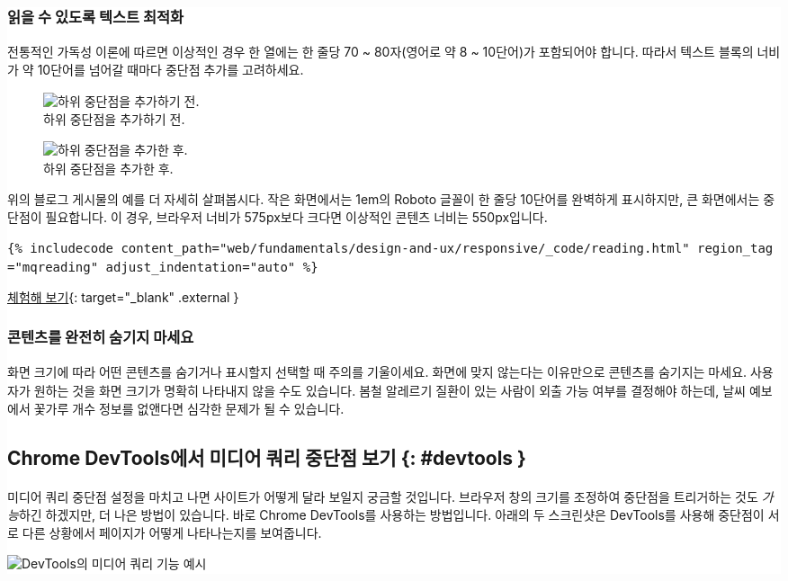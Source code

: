 ### 읽을 수 있도록 텍스트 최적화

전통적인 가독성 이론에 따르면 이상적인 경우 한 열에는
한 줄당 70 ~ 80자(영어로 약 8 ~ 10단어)가 포함되어야 합니다. 따라서 텍스트 블록의 너비가
약 10단어를 넘어갈 때마다 중단점 추가를 고려하세요.

<div class="attempt-left">
  <figure>
    <img src="imgs/reading-ph.png" srcset="imgs/reading-ph.png 1x, imgs/reading-ph-2x.png 2x" alt="하위 중단점을 추가하기 전.">
    <figcaption>하위 중단점을 추가하기 전.</figcaption>
  </figure>
</div>
<div class="attempt-right">
  <figure>
    <img src="imgs/reading-de.png" srcset="imgs/reading-de.png 1x, imgs/reading-de-2x.png 2x" alt="하위 중단점을 추가한 후.">
    <figcaption>하위 중단점을 추가한 후.</figcaption>
  </figure>
</div>

<div style="clear:both;"></div>

위의 블로그 게시물의 예를 더 자세히 살펴봅시다.  작은 화면에서는
1em의 Roboto 글꼴이 한 줄당 10단어를 완벽하게 표시하지만, 큰 화면에서는
중단점이 필요합니다. 이 경우, 브라우저 너비가
575px보다 크다면 이상적인 콘텐츠 너비는 550px입니다.

<pre class="prettyprint">
{% includecode content_path="web/fundamentals/design-and-ux/responsive/_code/reading.html" region_tag="mqreading" adjust_indentation="auto" %}
</pre>

[체험해 보기](https://googlesamples.github.io/web-fundamentals/fundamentals/design-and-ui/responsive/reading.html){: target="_blank" .external }

### 콘텐츠를 완전히 숨기지 마세요

화면 크기에 따라 어떤 콘텐츠를 숨기거나 표시할지 선택할 때 주의를 기울이세요.
화면에 맞지 않는다는 이유만으로 콘텐츠를 숨기지는 마세요.  사용자가 원하는 것을 화면 크기가
명확히 나타내지 않을 수도 있습니다.  봄철 알레르기
질환이 있는 사람이 외출 가능 여부를 결정해야 하는데, 날씨 예보에서
꽃가루 개수 정보를 없앤다면 심각한 문제가 될 수
있습니다.

## Chrome DevTools에서 미디어 쿼리 중단점 보기 {: #devtools }

미디어 쿼리 중단점 설정을 마치고 나면 사이트가 어떻게 달라 보일지
궁금할 것입니다. 브라우저 창의 크기를 조정하여 중단점을 트리거하는 것도 *가능*하긴 하겠지만, 더 나은 방법이
있습니다. 바로 Chrome DevTools를 사용하는 방법입니다. 아래의
두 스크린샷은 DevTools를 사용해 중단점이 서로 다른 상황에서 페이지가 어떻게 나타나는지를
보여줍니다.

![DevTools의 미디어 쿼리 기능 예시](imgs/devtools-media-queries-example.png)
